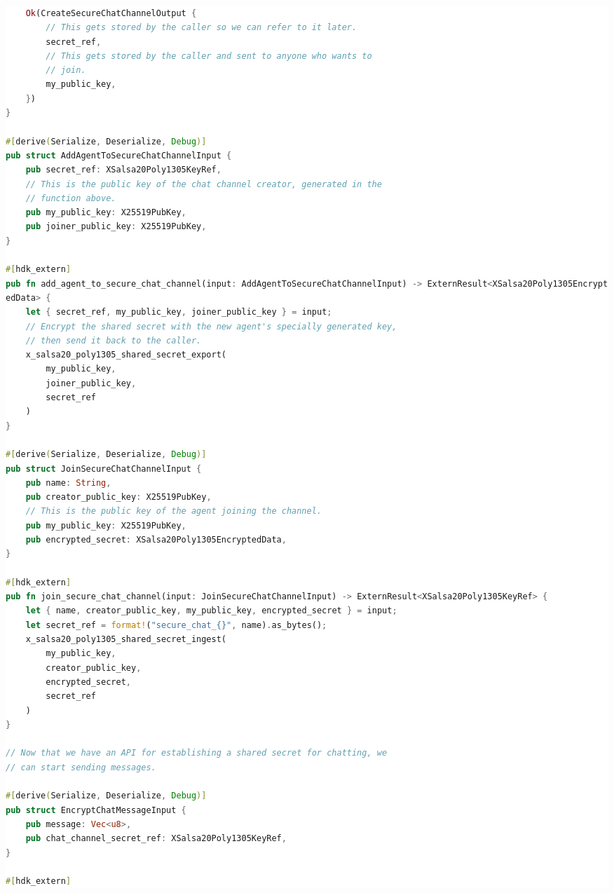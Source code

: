 ```rust
    Ok(CreateSecureChatChannelOutput {
        // This gets stored by the caller so we can refer to it later.
        secret_ref,
        // This gets stored by the caller and sent to anyone who wants to
        // join.
        my_public_key,
    })
}

#[derive(Serialize, Deserialize, Debug)]
pub struct AddAgentToSecureChatChannelInput {
    pub secret_ref: XSalsa20Poly1305KeyRef,
    // This is the public key of the chat channel creator, generated in the
    // function above.
    pub my_public_key: X25519PubKey,
    pub joiner_public_key: X25519PubKey,
}

#[hdk_extern]
pub fn add_agent_to_secure_chat_channel(input: AddAgentToSecureChatChannelInput) -> ExternResult<XSalsa20Poly1305EncryptedData> {
    let { secret_ref, my_public_key, joiner_public_key } = input;
    // Encrypt the shared secret with the new agent's specially generated key,
    // then send it back to the caller.
    x_salsa20_poly1305_shared_secret_export(
        my_public_key,
        joiner_public_key,
        secret_ref
    )
}

#[derive(Serialize, Deserialize, Debug)]
pub struct JoinSecureChatChannelInput {
    pub name: String,
    pub creator_public_key: X25519PubKey,
    // This is the public key of the agent joining the channel.
    pub my_public_key: X25519PubKey,
    pub encrypted_secret: XSalsa20Poly1305EncryptedData,
}

#[hdk_extern]
pub fn join_secure_chat_channel(input: JoinSecureChatChannelInput) -> ExternResult<XSalsa20Poly1305KeyRef> {
    let { name, creator_public_key, my_public_key, encrypted_secret } = input;
    let secret_ref = format!("secure_chat_{}", name).as_bytes();
    x_salsa20_poly1305_shared_secret_ingest(
        my_public_key,
        creator_public_key,
        encrypted_secret,
        secret_ref
    )
}

// Now that we have an API for establishing a shared secret for chatting, we
// can start sending messages.

#[derive(Serialize, Deserialize, Debug)]
pub struct EncryptChatMessageInput {
    pub message: Vec<u8>,
    pub chat_channel_secret_ref: XSalsa20Poly1305KeyRef,
}

#[hdk_extern]
```
